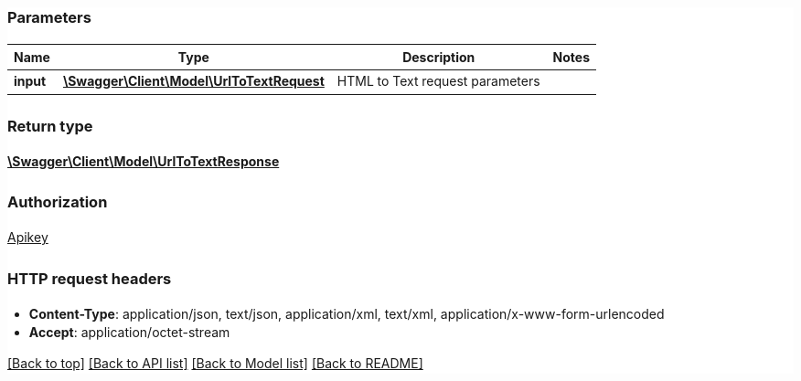 ### Parameters

Name | Type | Description  | Notes
------------- | ------------- | ------------- | -------------
 **input** | [**\Swagger\Client\Model\UrlToTextRequest**](../Model/UrlToTextRequest.md)| HTML to Text request parameters |

### Return type

[**\Swagger\Client\Model\UrlToTextResponse**](../Model/UrlToTextResponse.md)

### Authorization

[Apikey](../../README.md#Apikey)

### HTTP request headers

 - **Content-Type**: application/json, text/json, application/xml, text/xml, application/x-www-form-urlencoded
 - **Accept**: application/octet-stream

[[Back to top]](#) [[Back to API list]](../../README.md#documentation-for-api-endpoints) [[Back to Model list]](../../README.md#documentation-for-models) [[Back to README]](../../README.md)

